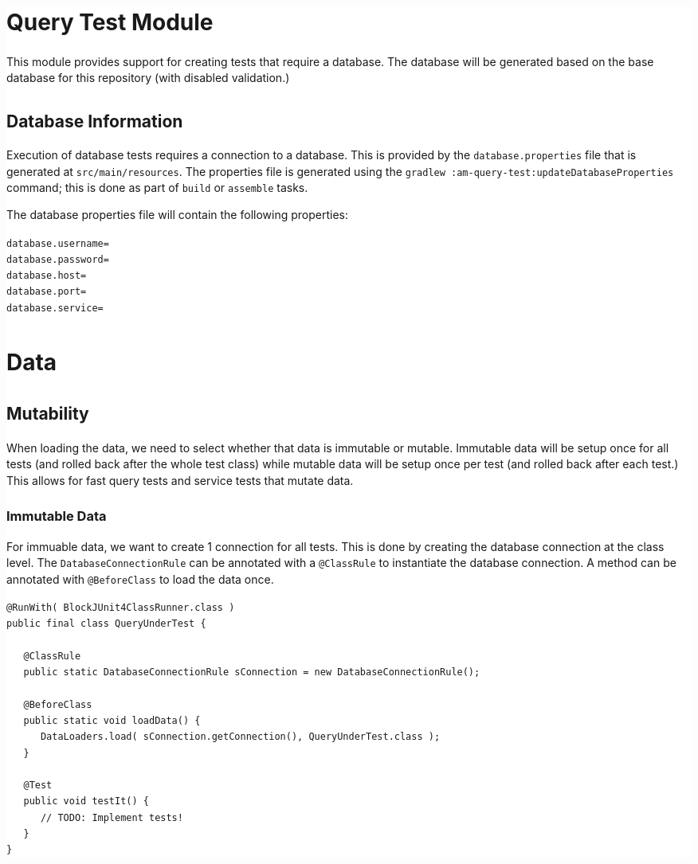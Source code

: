 # Query Test Module  

This module provides support for creating tests that require a database. The database will be generated based on the base database for this repository (with disabled validation.)

## Database Information

Execution of database tests requires a connection to a database. This is provided by the `database.properties` file that is generated at `src/main/resources`. The properties file is generated using the `gradlew :am-query-test:updateDatabaseProperties` command; this is done as part of `build` or `assemble` tasks.

The database properties file will contain the following properties:

    database.username=
    database.password=
    database.host=
    database.port=
    database.service=

# Data

## Mutability

When loading the data, we need to select whether that data is immutable or mutable. Immutable data will be setup once for all tests (and rolled back after the whole test class) while mutable data will be setup once per test (and rolled back after each test.) This allows for fast query tests and service tests that mutate data.

### Immutable Data

For immuable data, we want to create 1 connection for all tests. This is done by creating the database connection at the class level. The `DatabaseConnectionRule` can be annotated with a `@ClassRule` to instantiate the database connection. A method can be annotated with `@BeforeClass` to load the data once.

    @RunWith( BlockJUnit4ClassRunner.class )
    public final class QueryUnderTest {

       @ClassRule
       public static DatabaseConnectionRule sConnection = new DatabaseConnectionRule();

       @BeforeClass
       public static void loadData() {
          DataLoaders.load( sConnection.getConnection(), QueryUnderTest.class );
       }

       @Test
       public void testIt() {
          // TODO: Implement tests!
       }
    }
